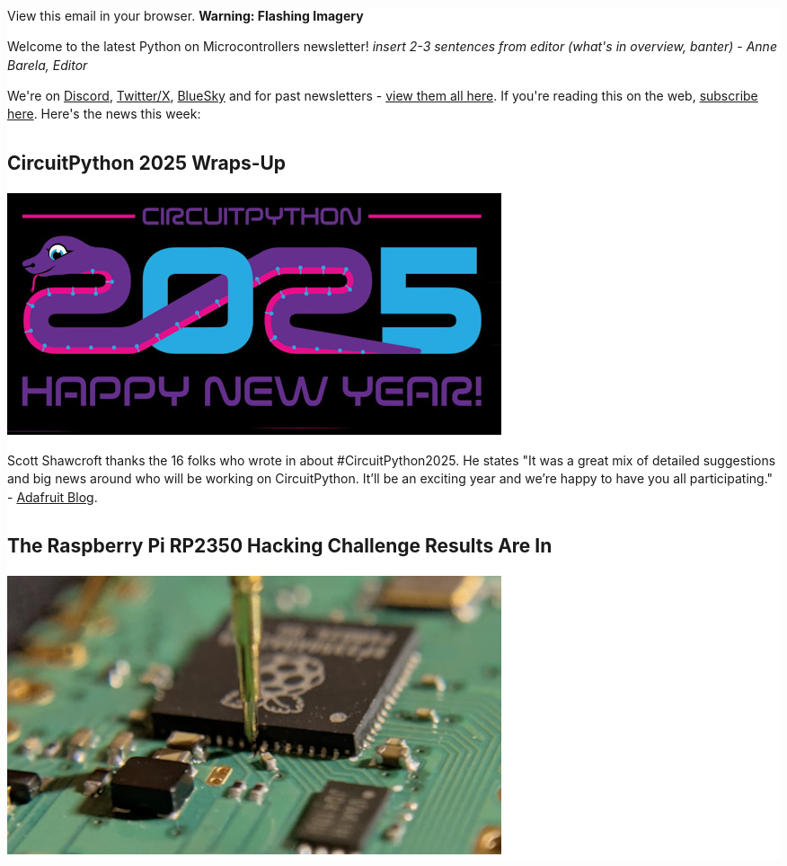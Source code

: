 View this email in your browser. **Warning: Flashing Imagery**

Welcome to the latest Python on Microcontrollers newsletter! *insert 2-3 sentences from editor (what's in overview, banter)* - *Anne Barela, Editor*

We're on [Discord](https://discord.gg/HYqvREz), [Twitter/X](https://twitter.com/search?q=circuitpython&src=typed_query&f=live), [BlueSky](https://bsky.app/profile/circuitpython.org) and for past newsletters - [view them all here](https://www.adafruitdaily.com/category/circuitpython/). If you're reading this on the web, [subscribe here](https://www.adafruitdaily.com/). Here's the news this week:

## CircuitPython 2025 Wraps-Up

[![CircuitPython 2025 Wraps-Up](../assets/20250120/20250120cp25.jpg)](https://blog.adafruit.com/2025/01/15/thank-you-for-circuitpython2025/)

Scott Shawcroft thanks the 16 folks who wrote in about #CircuitPython2025. He states "It was a great mix of detailed suggestions and big news around who will be working on CircuitPython. It’ll be an exciting year and we’re happy to have you all participating." - [Adafruit Blog](https://blog.adafruit.com/2025/01/15/thank-you-for-circuitpython2025/).

## The Raspberry Pi RP2350 Hacking Challenge Results Are In

[![The Raspberry Pi RP2350 Hacking Challenge results are in](../assets/20250120/20250120hack.jpg)](https://www.raspberrypi.com/news/security-through-transparency-rp2350-hacking-challenge-results-are-in/)
